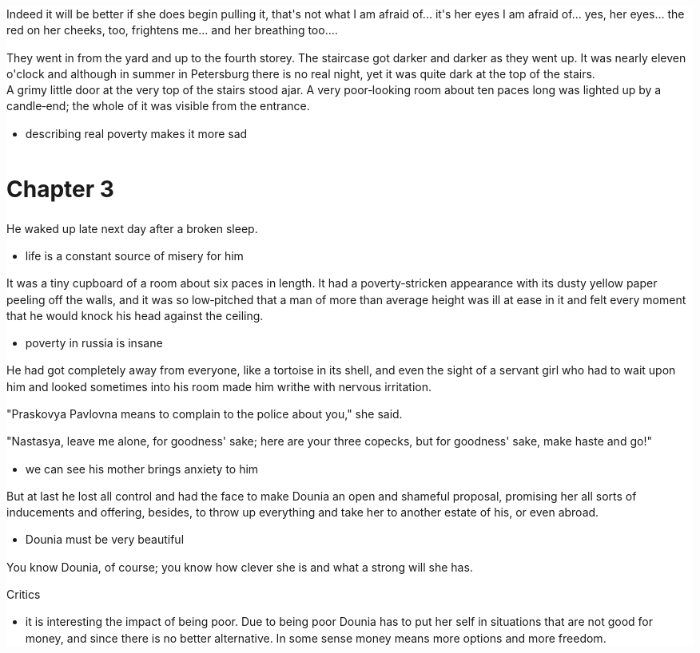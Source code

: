  Indeed it will be better if she does begin 
pulling it, that's not what I am afraid of... it's her eyes I am 
afraid  of...  yes,  her  eyes...  the  red  on  her  cheeks,  too, 
frightens me... and her breathing too....

They went in from the yard and up to the fourth storey. 
The staircase got darker and darker as they went up. It 
was  nearly  eleven  o'clock  and  although  in  summer  in 
Petersburg there is no real night, yet it was quite dark at 
the top of the stairs.  
A grimy little door at the very top of the stairs stood 
ajar. A very poor‐looking room about ten paces long was 
lighted up by a candle‐end; the whole of it was visible 
from the entrance.
- describing real poverty makes it more sad

# Chapter 3

He waked up late next day after a broken sleep.
- life is a constant source of misery for him

It was a tiny cupboard of a room about six paces in length. 
It had a poverty‐stricken appearance with its dusty yellow 
paper peeling off the walls, and it was so low‐pitched that 
a man of more than average height was ill at ease in it and 
felt every moment that he would knock his head against 
the ceiling.
- poverty in russia is insane

He had got completely away 
from everyone, like a tortoise in its shell, and even the 
sight of a servant girl who had to wait upon him and 
looked sometimes into his room made him writhe with 
nervous irritation.

"Praskovya Pavlovna means to complain to the police 
about you," she said.

"Nastasya, leave me alone, for goodness' sake; here are 
your three copecks, but for goodness' sake, make haste 
and go!"
- we can see his mother brings anxiety to him

But at 
last he lost all control and had the face to make Dounia an 
open and shameful proposal, promising her all sorts of 
inducements and offering, besides, to throw up everything 
and take her to another estate of his, or even abroad.
- Dounia must be very beautiful

You know Dounia, of course; you know how clever 
she is and what a strong will she has.

Critics
- it is interesting the impact of being poor. Due to being poor
Dounia has to put her self in situations that are not good
for money, and since there is no better alternative. In some
sense money means more options and more freedom.

